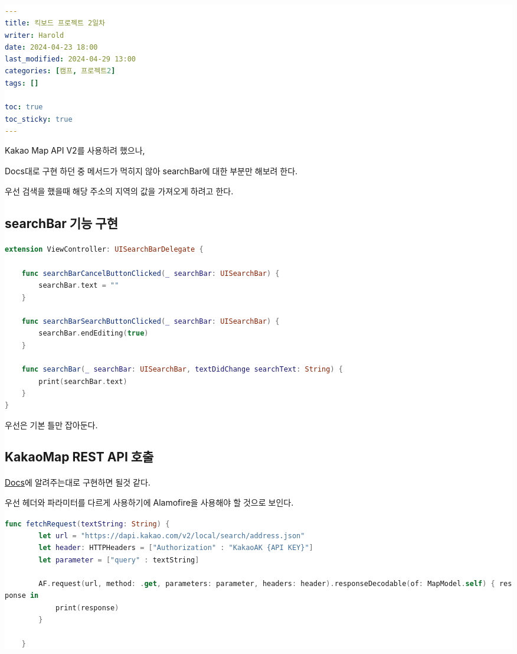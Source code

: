```yaml
---
title: 킥보드 프로젝트 2일차
writer: Harold
date: 2024-04-23 18:00
last_modified: 2024-04-29 13:00
categories: [캠프, 프로젝트2]
tags: []

toc: true
toc_sticky: true
---
```


Kakao Map API V2를 사용하려 했으나,

Docs대로 구현 하던 중 메서드가 먹히지 않아 searchBar에 대한 부분만 해보려 한다.

우선 검색을 했을때 해당 주소의 지역의 값을 가져오게 하려고 한다.

## searchBar 기능 구현

```swift
extension ViewController: UISearchBarDelegate {
    
    func searchBarCancelButtonClicked(_ searchBar: UISearchBar) {
        searchBar.text = ""
    }
    
    func searchBarSearchButtonClicked(_ searchBar: UISearchBar) {
        searchBar.endEditing(true)
    }
    
    func searchBar(_ searchBar: UISearchBar, textDidChange searchText: String) {
        print(searchBar.text)
    }
}
```

우선은 기본 틀만 잡아둔다.

## KakaoMap REST API 호출

[Docs](https://developers.kakao.com/docs/latest/ko/local/dev-guide)에 알려주는대로 구현하면 될것 같다.

우선 헤더와 파라미터를 다르게 사용하기에 Alamofire을 사용해야 할 것으로 보인다.

```swift
func fetchRequest(textString: String) {
        let url = "https://dapi.kakao.com/v2/local/search/address.json"
        let header: HTTPHeaders = ["Authorization" : "KakaoAK {API KEY}"]
        let parameter = ["query" : textString]
        
        AF.request(url, method: .get, parameters: parameter, headers: header).responseDecodable(of: MapModel.self) { response in
            print(response)
        }
        
    }
```
